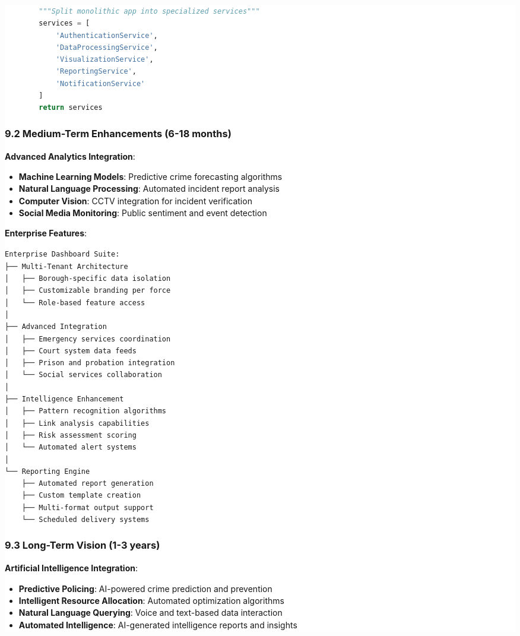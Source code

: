 ```python
        """Split monolithic app into specialized services"""
        services = [
            'AuthenticationService',
            'DataProcessingService', 
            'VisualizationService',
            'ReportingService',
            'NotificationService'
        ]
        return services
```

### 9.2 Medium-Term Enhancements (6-18 months)

**Advanced Analytics Integration**:
- **Machine Learning Models**: Predictive crime forecasting algorithms
- **Natural Language Processing**: Automated incident report analysis
- **Computer Vision**: CCTV integration for incident verification
- **Social Media Monitoring**: Public sentiment and event detection

**Enterprise Features**:
```
Enterprise Dashboard Suite:
├── Multi-Tenant Architecture
│   ├── Borough-specific data isolation
│   ├── Customizable branding per force
│   └── Role-based feature access
│
├── Advanced Integration
│   ├── Emergency services coordination
│   ├── Court system data feeds
│   ├── Prison and probation integration
│   └── Social services collaboration
│
├── Intelligence Enhancement
│   ├── Pattern recognition algorithms
│   ├── Link analysis capabilities
│   ├── Risk assessment scoring
│   └── Automated alert systems
│
└── Reporting Engine
    ├── Automated report generation
    ├── Custom template creation
    ├── Multi-format output support
    └── Scheduled delivery systems
```

### 9.3 Long-Term Vision (1-3 years)

**Artificial Intelligence Integration**:
- **Predictive Policing**: AI-powered crime prediction and prevention
- **Intelligent Resource Allocation**: Automated optimization algorithms
- **Natural Language Querying**: Voice and text-based data interaction
- **Automated Intelligence**: AI-generated intelligence reports and insights
